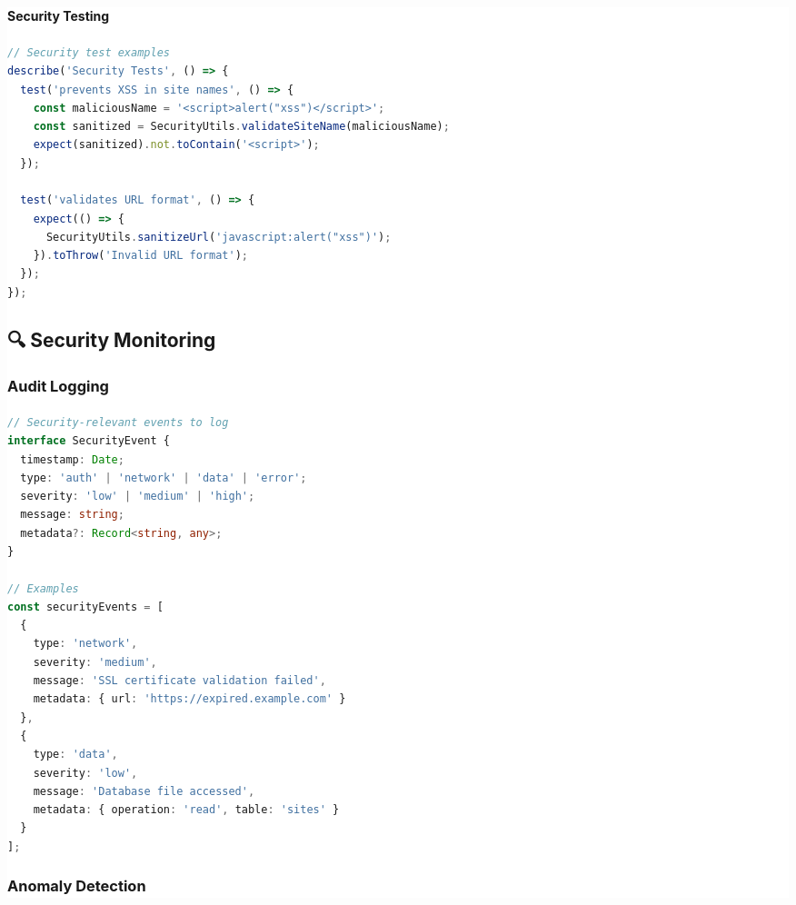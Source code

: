 #### Security Testing

```typescript
// Security test examples
describe('Security Tests', () => {
  test('prevents XSS in site names', () => {
    const maliciousName = '<script>alert("xss")</script>';
    const sanitized = SecurityUtils.validateSiteName(maliciousName);
    expect(sanitized).not.toContain('<script>');
  });
  
  test('validates URL format', () => {
    expect(() => {
      SecurityUtils.sanitizeUrl('javascript:alert("xss")');
    }).toThrow('Invalid URL format');
  });
});
```

## 🔍 Security Monitoring

### Audit Logging

```typescript
// Security-relevant events to log
interface SecurityEvent {
  timestamp: Date;
  type: 'auth' | 'network' | 'data' | 'error';
  severity: 'low' | 'medium' | 'high';
  message: string;
  metadata?: Record<string, any>;
}

// Examples
const securityEvents = [
  {
    type: 'network',
    severity: 'medium',
    message: 'SSL certificate validation failed',
    metadata: { url: 'https://expired.example.com' }
  },
  {
    type: 'data', 
    severity: 'low',
    message: 'Database file accessed',
    metadata: { operation: 'read', table: 'sites' }
  }
];
```

### Anomaly Detection

